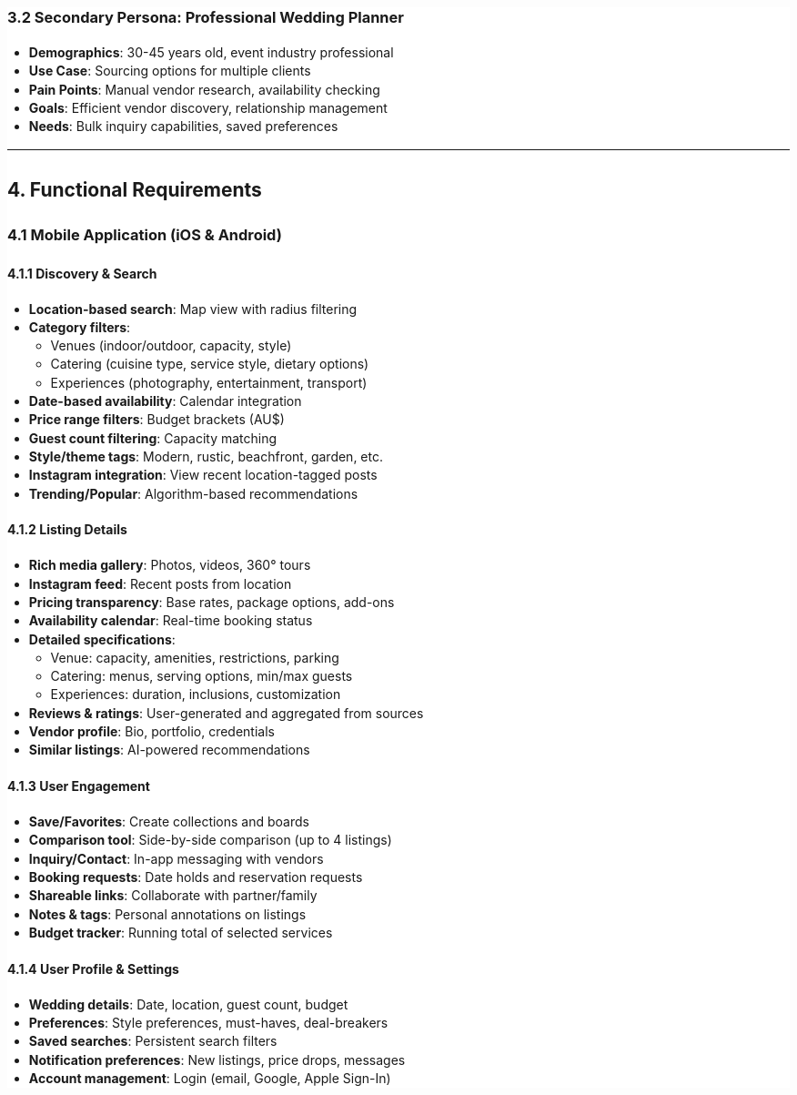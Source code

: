### 3.2 Secondary Persona: Professional Wedding Planner
- **Demographics**: 30-45 years old, event industry professional
- **Use Case**: Sourcing options for multiple clients
- **Pain Points**: Manual vendor research, availability checking
- **Goals**: Efficient vendor discovery, relationship management
- **Needs**: Bulk inquiry capabilities, saved preferences

---

## 4. Functional Requirements

### 4.1 Mobile Application (iOS & Android)

#### 4.1.1 Discovery & Search
- **Location-based search**: Map view with radius filtering
- **Category filters**:
  - Venues (indoor/outdoor, capacity, style)
  - Catering (cuisine type, service style, dietary options)
  - Experiences (photography, entertainment, transport)
- **Date-based availability**: Calendar integration
- **Price range filters**: Budget brackets (AU$)
- **Guest count filtering**: Capacity matching
- **Style/theme tags**: Modern, rustic, beachfront, garden, etc.
- **Instagram integration**: View recent location-tagged posts
- **Trending/Popular**: Algorithm-based recommendations

#### 4.1.2 Listing Details
- **Rich media gallery**: Photos, videos, 360° tours
- **Instagram feed**: Recent posts from location
- **Pricing transparency**: Base rates, package options, add-ons
- **Availability calendar**: Real-time booking status
- **Detailed specifications**:
  - Venue: capacity, amenities, restrictions, parking
  - Catering: menus, serving options, min/max guests
  - Experiences: duration, inclusions, customization
- **Reviews & ratings**: User-generated and aggregated from sources
- **Vendor profile**: Bio, portfolio, credentials
- **Similar listings**: AI-powered recommendations

#### 4.1.3 User Engagement
- **Save/Favorites**: Create collections and boards
- **Comparison tool**: Side-by-side comparison (up to 4 listings)
- **Inquiry/Contact**: In-app messaging with vendors
- **Booking requests**: Date holds and reservation requests
- **Shareable links**: Collaborate with partner/family
- **Notes & tags**: Personal annotations on listings
- **Budget tracker**: Running total of selected services

#### 4.1.4 User Profile & Settings
- **Wedding details**: Date, location, guest count, budget
- **Preferences**: Style preferences, must-haves, deal-breakers
- **Saved searches**: Persistent search filters
- **Notification preferences**: New listings, price drops, messages
- **Account management**: Login (email, Google, Apple Sign-In)
